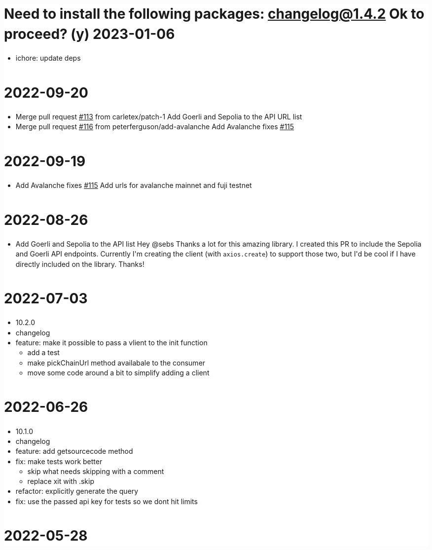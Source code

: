 Need to install the following packages:
  changelog@1.4.2
Ok to proceed? (y) 2023-01-06
==========

  * ichore: update deps

2022-09-20
==========

  * Merge pull request [#113](https://github.com/sebs/etherscan-api/issues/113) from carletex/patch-1
    Add Goerli and Sepolia to the API URL list
  * Merge pull request [#116](https://github.com/sebs/etherscan-api/issues/116) from peterferguson/add-avalanche
    Add Avalanche fixes [#115](https://github.com/sebs/etherscan-api/issues/115)

2022-09-19
==========

  * Add Avalanche fixes [#115](https://github.com/sebs/etherscan-api/issues/115)
    Add urls for avalanche mainnet and fuji testnet

2022-08-26
==========

  * Add Goerli and Sepolia to the API list
    Hey @sebs 
    Thanks a lot for this amazing library.
    I created this PR to include the Sepolia and Goerli API endpoints. Currently I'm creating the client (with `axios.create`) to support those two, but I'd be cool if I have directly included on the library.
    Thanks!

2022-07-03
==========

  * 10.2.0
  * changelog
  * feature: make it possible to pass a vlient to the init function
    * add a test
    * make pickChainUrl method availabale to the consumer
    * move some code around a bit to simplify adding a client

2022-06-26
==========

  * 10.1.0
  * changelog
  * feature: add getsourcecode method
  * fix: make tests work better
    * skip what needs skipping with a comment
    * replace xit with .skip
  * refactor: explicitly generate the query
  * fix: use the passed api key  for tests so we dont hit limits

2022-05-28
==========
